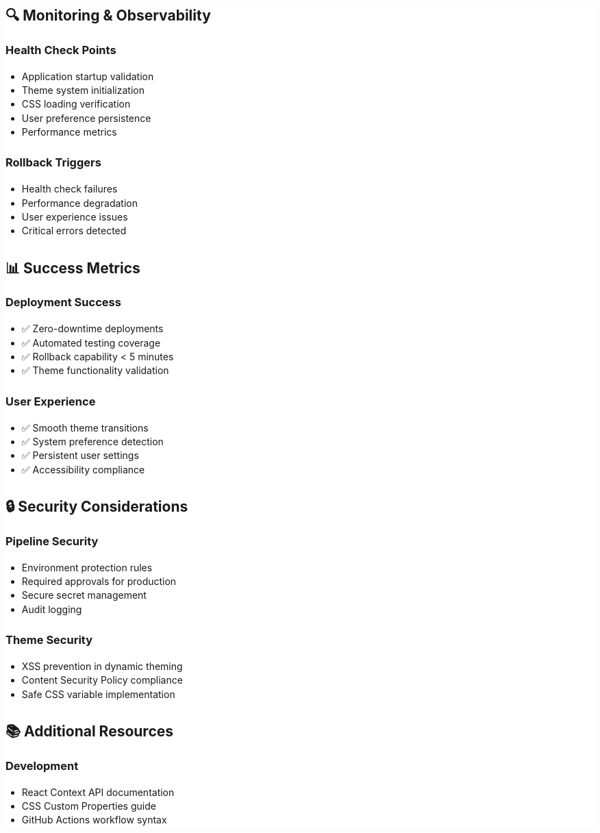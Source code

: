 ## 🔍 Monitoring & Observability

### Health Check Points
- Application startup validation
- Theme system initialization
- CSS loading verification
- User preference persistence
- Performance metrics

### Rollback Triggers
- Health check failures
- Performance degradation
- User experience issues
- Critical errors detected

## 📊 Success Metrics

### Deployment Success
- ✅ Zero-downtime deployments
- ✅ Automated testing coverage
- ✅ Rollback capability < 5 minutes
- ✅ Theme functionality validation

### User Experience
- ✅ Smooth theme transitions
- ✅ System preference detection
- ✅ Persistent user settings
- ✅ Accessibility compliance

## 🔒 Security Considerations

### Pipeline Security
- Environment protection rules
- Required approvals for production
- Secure secret management
- Audit logging

### Theme Security
- XSS prevention in dynamic theming
- Content Security Policy compliance
- Safe CSS variable implementation

## 📚 Additional Resources

### Development
- React Context API documentation
- CSS Custom Properties guide
- GitHub Actions workflow syntax
